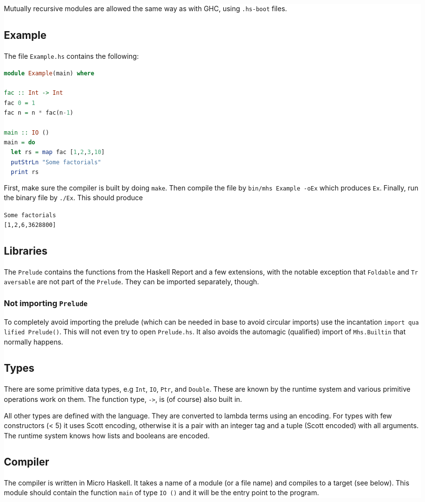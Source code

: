 Mutually recursive modules are allowed the same way as with GHC, using `.hs-boot` files.

## Example
The file `Example.hs` contains the following:
```Haskell
module Example(main) where

fac :: Int -> Int
fac 0 = 1
fac n = n * fac(n-1)

main :: IO ()
main = do
  let rs = map fac [1,2,3,10]
  putStrLn "Some factorials"
  print rs
```

First, make sure the compiler is built by doing `make`.
Then compile the file by `bin/mhs Example -oEx` which produces `Ex`.
Finally, run the binary file by `./Ex`.
This should produce
```
Some factorials
[1,2,6,3628800]
```

## Libraries
The `Prelude` contains the functions from the Haskell Report and a few extensions,
with the notable exception that `Foldable` and `Traversable` are not part of the `Prelude`.
They can be imported separately, though.

### Not importing `Prelude`
To completely avoid importing the prelude (which can be needed in base to
avoid circular imports) use the incantation `import qualified Prelude()`.
This will not even try to open `Prelude.hs`.  It also avoids the automagic
(qualified) import of `Mhs.Builtin` that normally happens.

## Types
There are some primitive data types, e.g `Int`, `IO`, `Ptr`, and `Double`.
These are known by the runtime system and various primitive operations work on them.
The function type, `->`, is (of course) also built in.

All other types are defined with the language.  They are converted to lambda terms using
an encoding.
For types with few constructors (< 5) it uses Scott encoding, otherwise it is a pair with
an integer tag and a tuple (Scott encoded) with all arguments.
The runtime system knows how lists and booleans are encoded.


## Compiler
The compiler is written in Micro Haskell.
It takes a name of a module (or a file name) and compiles to a target (see below).
This module should contain the function `main` of type `IO ()` and
it will be the entry point to the program.
